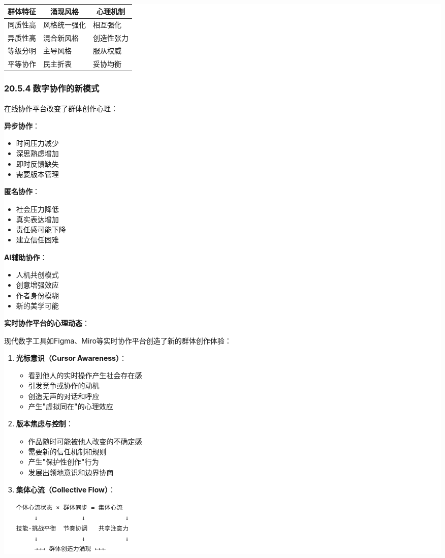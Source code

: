 | 群体特征 | 涌现风格 | 心理机制 |
|----------|----------|----------|
| 同质性高 | 风格统一强化 | 相互强化 |
| 异质性高 | 混合新风格 | 创造性张力 |
| 等级分明 | 主导风格 | 服从权威 |
| 平等协作 | 民主折衷 | 妥协均衡 |

### 20.5.4 数字协作的新模式

在线协作平台改变了群体创作心理：

**异步协作**：
- 时间压力减少
- 深思熟虑增加
- 即时反馈缺失
- 需要版本管理

**匿名协作**：
- 社会压力降低
- 真实表达增加
- 责任感可能下降
- 建立信任困难

**AI辅助协作**：
- 人机共创模式
- 创意增强效应
- 作者身份模糊
- 新的美学可能

**实时协作平台的心理动态**：

现代数字工具如Figma、Miro等实时协作平台创造了新的群体创作体验：

1. **光标意识（Cursor Awareness）**：
   - 看到他人的实时操作产生社会存在感
   - 引发竞争或协作的动机
   - 创造无声的对话和呼应
   - 产生"虚拟同在"的心理效应

2. **版本焦虑与控制**：
   - 作品随时可能被他人改变的不确定感
   - 需要新的信任机制和规则
   - 产生"保护性创作"行为
   - 发展出领地意识和边界协商

3. **集体心流（Collective Flow）**：
   ```
   个体心流状态 × 群体同步 = 集体心流
        ↓            ↓           ↓
   技能-挑战平衡  节奏协调   共享注意力
        ↓            ↓           ↓
        →→→ 群体创造力涌现 ←←←
   ```

